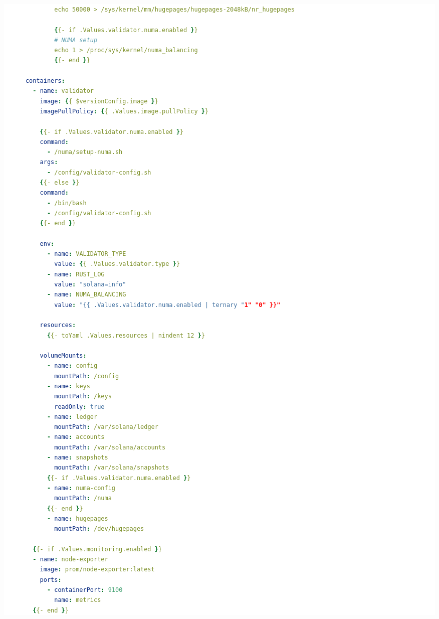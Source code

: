 ```yaml
              echo 50000 > /sys/kernel/mm/hugepages/hugepages-2048kB/nr_hugepages

              {{- if .Values.validator.numa.enabled }}
              # NUMA setup
              echo 1 > /proc/sys/kernel/numa_balancing
              {{- end }}

      containers:
        - name: validator
          image: {{ $versionConfig.image }}
          imagePullPolicy: {{ .Values.image.pullPolicy }}

          {{- if .Values.validator.numa.enabled }}
          command:
            - /numa/setup-numa.sh
          args:
            - /config/validator-config.sh
          {{- else }}
          command:
            - /bin/bash
            - /config/validator-config.sh
          {{- end }}

          env:
            - name: VALIDATOR_TYPE
              value: {{ .Values.validator.type }}
            - name: RUST_LOG
              value: "solana=info"
            - name: NUMA_BALANCING
              value: "{{ .Values.validator.numa.enabled | ternary "1" "0" }}"

          resources:
            {{- toYaml .Values.resources | nindent 12 }}

          volumeMounts:
            - name: config
              mountPath: /config
            - name: keys
              mountPath: /keys
              readOnly: true
            - name: ledger
              mountPath: /var/solana/ledger
            - name: accounts
              mountPath: /var/solana/accounts
            - name: snapshots
              mountPath: /var/solana/snapshots
            {{- if .Values.validator.numa.enabled }}
            - name: numa-config
              mountPath: /numa
            {{- end }}
            - name: hugepages
              mountPath: /dev/hugepages

        {{- if .Values.monitoring.enabled }}
        - name: node-exporter
          image: prom/node-exporter:latest
          ports:
            - containerPort: 9100
              name: metrics
        {{- end }}
```
